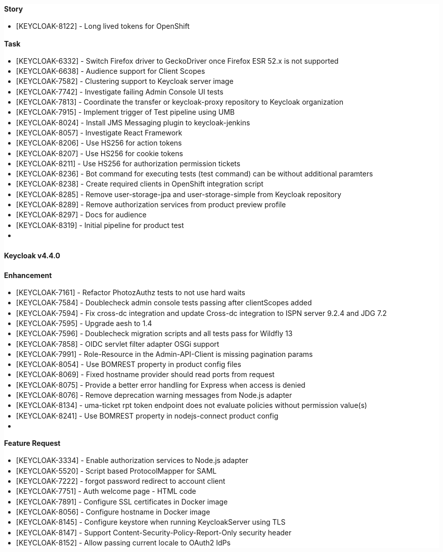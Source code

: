 **Story**

* [KEYCLOAK-8122] - Long lived tokens for OpenShift

**Task**

* [KEYCLOAK-6332] - Switch Firefox driver to GeckoDriver once Firefox ESR 52.x is not supported
* [KEYCLOAK-6638] - Audience support for Client Scopes
* [KEYCLOAK-7582] - Clustering support to Keycloak server image
* [KEYCLOAK-7742] - Investigate failing Admin Console UI tests
* [KEYCLOAK-7813] - Coordinate the transfer or keycloak-proxy repository to Keycloak organization
* [KEYCLOAK-7915] - Implement trigger of Test pipeline using UMB
* [KEYCLOAK-8024] - Install JMS Messaging plugin to keycloak-jenkins
* [KEYCLOAK-8057] - Investigate React Framework
* [KEYCLOAK-8206] - Use HS256 for action tokens
* [KEYCLOAK-8207] - Use HS256 for cookie tokens
* [KEYCLOAK-8211] - Use HS256 for authorization permission tickets
* [KEYCLOAK-8236] - Bot command for executing tests (test command) can be without additional paramters
* [KEYCLOAK-8238] - Create required clients in OpenShift integration script
* [KEYCLOAK-8285] - Remove user-storage-jpa and user-storage-simple from Keycloak repository
* [KEYCLOAK-8289] - Remove authorization services from product preview profile
* [KEYCLOAK-8297] - Docs for audience
* [KEYCLOAK-8319] - Initial pipeline for product test
*
#### **Keycloak v4.4.0**

**Enhancement**

* [KEYCLOAK-7161] - Refactor PhotozAuthz tests to not use hard waits
* [KEYCLOAK-7584] - Doublecheck admin console tests passing after clientScopes added
* [KEYCLOAK-7594] - Fix cross-dc integration and update Cross-dc integration to ISPN server 9.2.4 and JDG 7.2
* [KEYCLOAK-7595] - Upgrade aesh to 1.4
* [KEYCLOAK-7596] - Doublecheck migration scripts and all tests pass for Wildfly 13
* [KEYCLOAK-7858] - OIDC servlet filter adapter OSGi support
* [KEYCLOAK-7991] - Role-Resource in the Admin-API-Client is missing pagination params
* [KEYCLOAK-8054] - Use BOMREST property in product config files
* [KEYCLOAK-8069] - Fixed hostname provider should read ports from request
* [KEYCLOAK-8075] - Provide a better error handling for Express when access is denied
* [KEYCLOAK-8076] - Remove deprecation warning messages from Node.js adapter
* [KEYCLOAK-8134] - uma-ticket rpt token endpoint does not evaluate policies without permission value(s)
* [KEYCLOAK-8241] - Use BOMREST property in nodejs-connect product config
*
**Feature Request**

* [KEYCLOAK-3334] - Enable authorization services to Node.js adapter
* [KEYCLOAK-5520] - Script based ProtocolMapper for SAML
* [KEYCLOAK-7222] - forgot password redirect to account client
* [KEYCLOAK-7751] - Auth welcome page - HTML code
* [KEYCLOAK-7891] - Configure SSL certificates in Docker image
* [KEYCLOAK-8056] - Configure hostname in Docker image
* [KEYCLOAK-8145] - Configure keystore when running KeycloakServer using TLS
* [KEYCLOAK-8147] - Support Content-Security-Policy-Report-Only security header
* [KEYCLOAK-8152] - Allow passing current locale to OAuth2 IdPs
